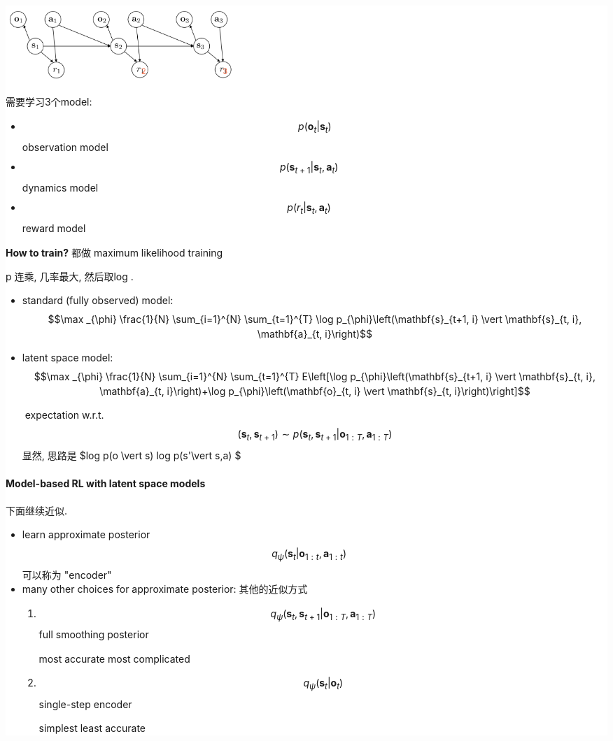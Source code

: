 <img src="/img/CS285.assets/image-20200324232406221.png" alt="image-20200324232406221" style="zoom:33%;" />

需要学习3个model:

- $$p\left(\mathbf{o}_{t} \vert \mathbf{s}_{t}\right)$$ 	observation model
- $$p\left(\mathbf{s}_{t+1} \vert  \mathbf{s}_{t}, \mathbf{a}_{t}\right) \quad$$ dynamics model
- $$p\left(r_{t} \vert  \mathbf{s}_{t}, \mathbf{a}_{t}\right) \quad$$ reward model



**How to train?** 都做 maximum likelihood training 

p 连乘, 几率最大, 然后取log . 

- standard (fully observed) model: $$\max _{\phi} \frac{1}{N} \sum_{i=1}^{N} \sum_{t=1}^{T} \log p_{\phi}\left(\mathbf{s}_{t+1, i}  \vert  \mathbf{s}_{t, i}, \mathbf{a}_{t, i}\right)$$

- latent space model: $$\max _{\phi} \frac{1}{N} \sum_{i=1}^{N} \sum_{t=1}^{T} E\left[\log p_{\phi}\left(\mathbf{s}_{t+1, i}  \vert  \mathbf{s}_{t, i}, \mathbf{a}_{t, i}\right)+\log p_{\phi}\left(\mathbf{o}_{t, i}  \vert  \mathbf{s}_{t, i}\right)\right]$$

  ​								expectation w.r.t. $$\left(\mathbf{s}_{t}, \mathbf{s}_{t+1}\right) \sim p\left(\mathbf{s}_{t}, \mathbf{s}_{t+1}  \vert  \mathbf{o}_{1: T}, \mathbf{a}_{1: T}\right)$$ 
  ​			显然, 思路是  $log p(o \vert s) log p(s'\vert s,a) $ 





#### Model-based RL with latent space models

下面继续近似. 

- learn approximate posterior $$q_{\psi}\left(\mathbf{s}_{t}  \vert  \mathbf{o}_{1: t}, \mathbf{a}_{1: t}\right) \quad$$   可以称为  "encoder"
- many other choices for approximate posterior:  其他的近似方式
  1. $$q_{\psi}\left(\mathbf{s}_{t}, \mathbf{s}_{t+1}  \vert  \mathbf{o}_{1: T}, \mathbf{a}_{1: T}\right) $$      full smoothing posterior 

     most accurate   most complicated
  
  2. $$q_{\psi}\left(\mathbf{s}_{t}  \vert  \mathbf{o}_{t} \right) $$       single-step encoder
  
        simplest     least accurate
